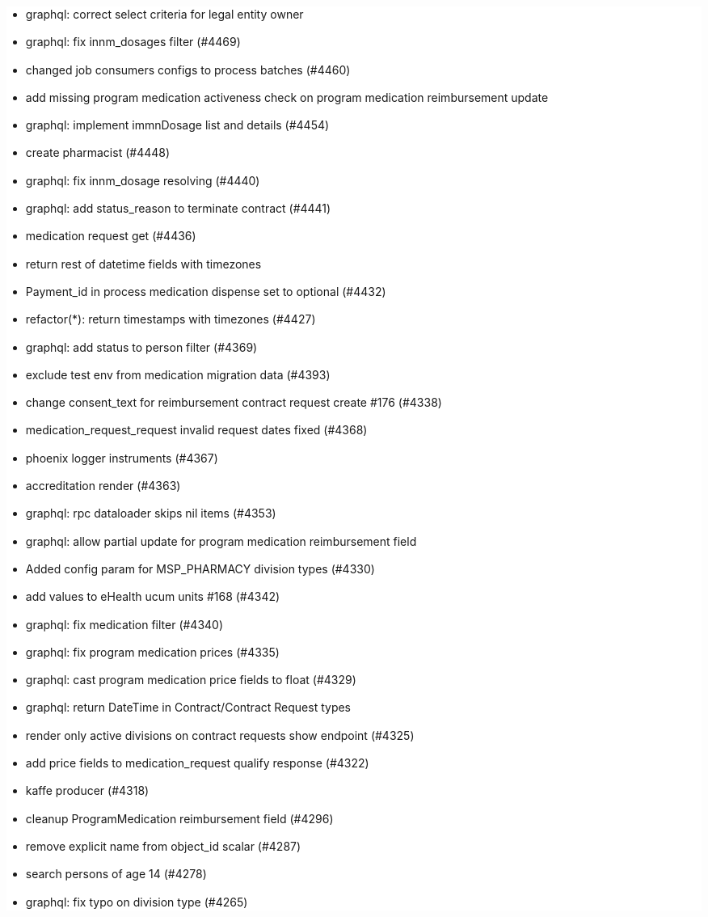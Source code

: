 * graphql: correct select criteria for legal entity owner

* graphql: fix innm_dosages filter (#4469)

* changed job consumers configs to process batches (#4460)

* add missing program medication activeness check on program medication reimbursement update

* graphql: implement immnDosage list and details (#4454)

* create pharmacist (#4448)

* graphql: fix innm_dosage resolving (#4440)

* graphql: add status_reason to terminate contract (#4441)

* medication request get (#4436)

* return rest of datetime fields with timezones

* Payment_id in process medication dispense set to optional (#4432)

* refactor(*): return timestamps with timezones (#4427)

* graphql: add status to person filter (#4369)

* exclude test env from medication migration data (#4393)

* change consent_text for reimbursement contract request create #176 (#4338)

* medication_request_request invalid request dates fixed (#4368)

* phoenix logger instruments (#4367)

* accreditation render (#4363)

* graphql: rpc dataloader skips nil items (#4353)

* graphql: allow partial update for program medication reimbursement field

* Added config param for MSP_PHARMACY division types (#4330)

* add values to eHealth ucum units #168 (#4342)

* graphql: fix medication filter (#4340)

* graphql: fix program medication prices (#4335)

* graphql: cast program medication price fields to float (#4329)

* graphql: return DateTime in Contract/Contract Request types

* render only active divisions on contract requests show endpoint (#4325)

* add price fields to medication_request qualify response (#4322)

* kaffe producer (#4318)

* cleanup ProgramMedication reimbursement field (#4296)

* remove explicit name from object_id scalar (#4287)

* search persons of age 14 (#4278)

* graphql: fix typo on division type (#4265)
